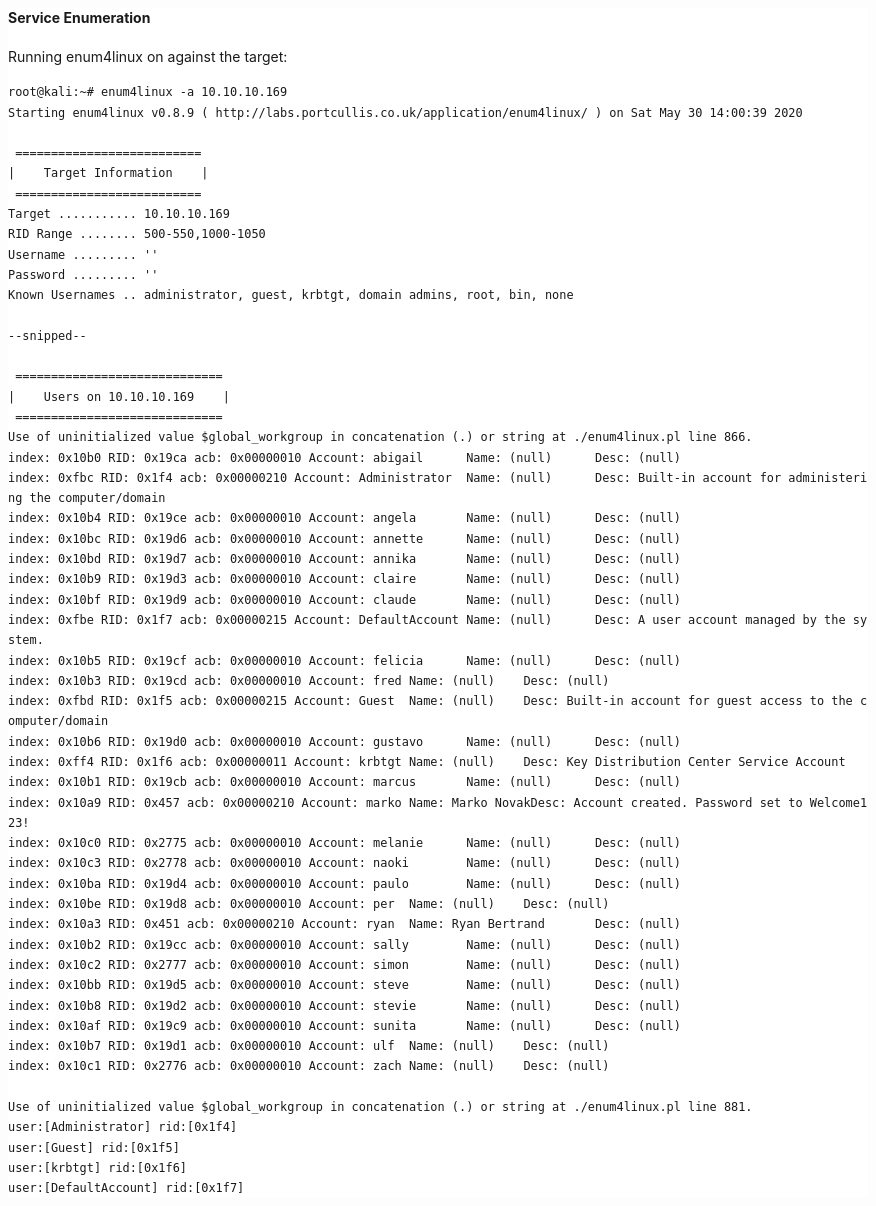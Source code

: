 #### Service Enumeration 

Running enum4linux on against the target:

```
root@kali:~# enum4linux -a 10.10.10.169
Starting enum4linux v0.8.9 ( http://labs.portcullis.co.uk/application/enum4linux/ ) on Sat May 30 14:00:39 2020

 ========================== 
|    Target Information    |
 ========================== 
Target ........... 10.10.10.169
RID Range ........ 500-550,1000-1050
Username ......... ''
Password ......... ''
Known Usernames .. administrator, guest, krbtgt, domain admins, root, bin, none

--snipped--

 ============================= 
|    Users on 10.10.10.169    |
 ============================= 
Use of uninitialized value $global_workgroup in concatenation (.) or string at ./enum4linux.pl line 866.
index: 0x10b0 RID: 0x19ca acb: 0x00000010 Account: abigail      Name: (null)      Desc: (null)
index: 0xfbc RID: 0x1f4 acb: 0x00000210 Account: Administrator  Name: (null)      Desc: Built-in account for administering the computer/domain
index: 0x10b4 RID: 0x19ce acb: 0x00000010 Account: angela       Name: (null)      Desc: (null)
index: 0x10bc RID: 0x19d6 acb: 0x00000010 Account: annette      Name: (null)      Desc: (null)
index: 0x10bd RID: 0x19d7 acb: 0x00000010 Account: annika       Name: (null)      Desc: (null)
index: 0x10b9 RID: 0x19d3 acb: 0x00000010 Account: claire       Name: (null)      Desc: (null)
index: 0x10bf RID: 0x19d9 acb: 0x00000010 Account: claude       Name: (null)      Desc: (null)
index: 0xfbe RID: 0x1f7 acb: 0x00000215 Account: DefaultAccount Name: (null)      Desc: A user account managed by the system.
index: 0x10b5 RID: 0x19cf acb: 0x00000010 Account: felicia      Name: (null)      Desc: (null)
index: 0x10b3 RID: 0x19cd acb: 0x00000010 Account: fred Name: (null)    Desc: (null)
index: 0xfbd RID: 0x1f5 acb: 0x00000215 Account: Guest  Name: (null)    Desc: Built-in account for guest access to the computer/domain
index: 0x10b6 RID: 0x19d0 acb: 0x00000010 Account: gustavo      Name: (null)      Desc: (null)
index: 0xff4 RID: 0x1f6 acb: 0x00000011 Account: krbtgt Name: (null)    Desc: Key Distribution Center Service Account
index: 0x10b1 RID: 0x19cb acb: 0x00000010 Account: marcus       Name: (null)      Desc: (null)
index: 0x10a9 RID: 0x457 acb: 0x00000210 Account: marko Name: Marko NovakDesc: Account created. Password set to Welcome123!
index: 0x10c0 RID: 0x2775 acb: 0x00000010 Account: melanie      Name: (null)      Desc: (null)
index: 0x10c3 RID: 0x2778 acb: 0x00000010 Account: naoki        Name: (null)      Desc: (null)
index: 0x10ba RID: 0x19d4 acb: 0x00000010 Account: paulo        Name: (null)      Desc: (null)
index: 0x10be RID: 0x19d8 acb: 0x00000010 Account: per  Name: (null)    Desc: (null)
index: 0x10a3 RID: 0x451 acb: 0x00000210 Account: ryan  Name: Ryan Bertrand       Desc: (null)
index: 0x10b2 RID: 0x19cc acb: 0x00000010 Account: sally        Name: (null)      Desc: (null)
index: 0x10c2 RID: 0x2777 acb: 0x00000010 Account: simon        Name: (null)      Desc: (null)
index: 0x10bb RID: 0x19d5 acb: 0x00000010 Account: steve        Name: (null)      Desc: (null)
index: 0x10b8 RID: 0x19d2 acb: 0x00000010 Account: stevie       Name: (null)      Desc: (null)
index: 0x10af RID: 0x19c9 acb: 0x00000010 Account: sunita       Name: (null)      Desc: (null)
index: 0x10b7 RID: 0x19d1 acb: 0x00000010 Account: ulf  Name: (null)    Desc: (null)
index: 0x10c1 RID: 0x2776 acb: 0x00000010 Account: zach Name: (null)    Desc: (null)

Use of uninitialized value $global_workgroup in concatenation (.) or string at ./enum4linux.pl line 881.
user:[Administrator] rid:[0x1f4]
user:[Guest] rid:[0x1f5]
user:[krbtgt] rid:[0x1f6]
user:[DefaultAccount] rid:[0x1f7]
```